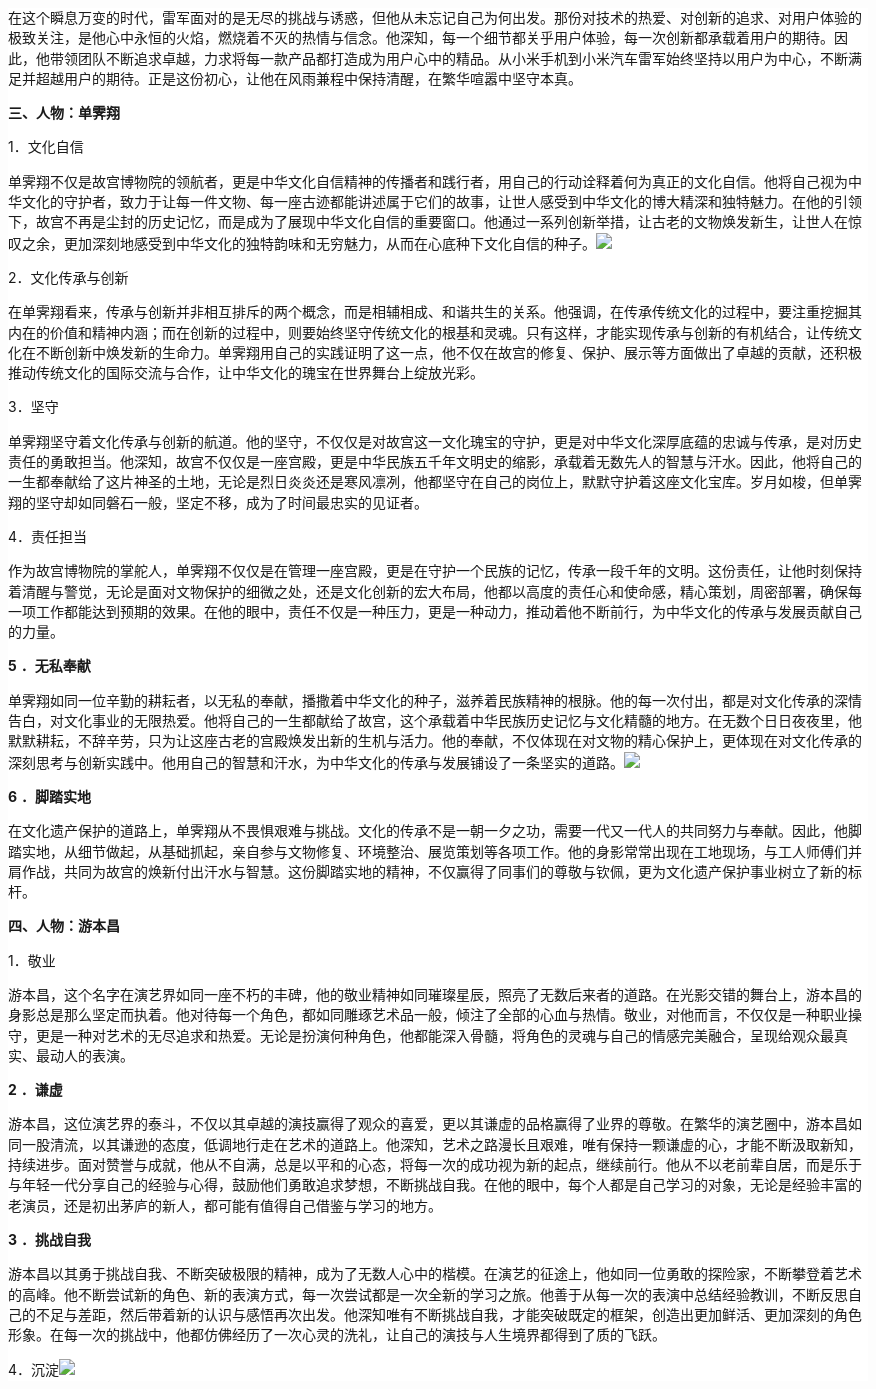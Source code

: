 在这个瞬息万变的时代，雷军面对的是无尽的挑战与诱惑，但他从未忘记自己为何出发。那份对技术的热爱、对创新的追求、对用户体验的极致关注，是他心中永恒的火焰，燃烧着不灭的热情与信念。他深知，每一个细节都关乎用户体验，每一次创新都承载着用户的期待。因此，他带领团队不断追求卓越，力求将每一款产品都打造成为用户心中的精品。从小米手机到小米汽车雷军始终坚持以用户为中心，不断满足并超越用户的期待。正是这份初心，让他在风雨兼程中保持清醒，在繁华喧嚣中坚守本真。

**三、人物：单霁翔**

1．文化自信

单霁翔不仅是故宫博物院的领航者，更是中华文化自信精神的传播者和践行者，用自己的行动诠释着何为真正的文化自信。他将自己视为中华文化的守护者，致力于让每一件文物、每一座古迹都能讲述属于它们的故事，让世人感受到中华文化的博大精深和独特魅力。在他的引领下，故宫不再是尘封的历史记忆，而是成为了展现中华文化自信的重要窗口。他通过一系列创新举措，让古老的文物焕发新生，让世人在惊叹之余，更加深刻地感受到中华文化的独特韵味和无穷魅力，从而在心底种下文化自信的种子。![](file:///C:\Users\wangx\AppData\Local\Temp\ksohtml11676\wps54.png)

2．文化传承与创新

在单霁翔看来，传承与创新并非相互排斥的两个概念，而是相辅相成、和谐共生的关系。他强调，在传承传统文化的过程中，要注重挖掘其内在的价值和精神内涵；而在创新的过程中，则要始终坚守传统文化的根基和灵魂。只有这样，才能实现传承与创新的有机结合，让传统文化在不断创新中焕发新的生命力。单霁翔用自己的实践证明了这一点，他不仅在故宫的修复、保护、展示等方面做出了卓越的贡献，还积极推动传统文化的国际交流与合作，让中华文化的瑰宝在世界舞台上绽放光彩。

3．坚守

单霁翔坚守着文化传承与创新的航道。他的坚守，不仅仅是对故宫这一文化瑰宝的守护，更是对中华文化深厚底蕴的忠诚与传承，是对历史责任的勇敢担当。他深知，故宫不仅仅是一座宫殿，更是中华民族五千年文明史的缩影，承载着无数先人的智慧与汗水。因此，他将自己的一生都奉献给了这片神圣的土地，无论是烈日炎炎还是寒风凛冽，他都坚守在自己的岗位上，默默守护着这座文化宝库。岁月如梭，但单霁翔的坚守却如同磐石一般，坚定不移，成为了时间最忠实的见证者。

4．责任担当

作为故宫博物院的掌舵人，单霁翔不仅仅是在管理一座宫殿，更是在守护一个民族的记忆，传承一段千年的文明。这份责任，让他时刻保持着清醒与警觉，无论是面对文物保护的细微之处，还是文化创新的宏大布局，他都以高度的责任心和使命感，精心策划，周密部署，确保每一项工作都能达到预期的效果。在他的眼中，责任不仅是一种压力，更是一种动力，推动着他不断前行，为中华文化的传承与发展贡献自己的力量。

**5** **．无私奉献**

单霁翔如同一位辛勤的耕耘者，以无私的奉献，播撒着中华文化的种子，滋养着民族精神的根脉。他的每一次付出，都是对文化传承的深情告白，对文化事业的无限热爱。他将自己的一生都献给了故宫，这个承载着中华民族历史记忆与文化精髓的地方。在无数个日日夜夜里，他默默耕耘，不辞辛劳，只为让这座古老的宫殿焕发出新的生机与活力。他的奉献，不仅体现在对文物的精心保护上，更体现在对文化传承的深刻思考与创新实践中。他用自己的智慧和汗水，为中华文化的传承与发展铺设了一条坚实的道路。![](file:///C:\Users\wangx\AppData\Local\Temp\ksohtml11676\wps56.png)

**6** **．脚踏实地**

在文化遗产保护的道路上，单霁翔从不畏惧艰难与挑战。文化的传承不是一朝一夕之功，需要一代又一代人的共同努力与奉献。因此，他脚踏实地，从细节做起，从基础抓起，亲自参与文物修复、环境整治、展览策划等各项工作。他的身影常常出现在工地现场，与工人师傅们并肩作战，共同为故宫的焕新付出汗水与智慧。这份脚踏实地的精神，不仅赢得了同事们的尊敬与钦佩，更为文化遗产保护事业树立了新的标杆。

**四、人物：游本昌**

1．敬业

游本昌，这个名字在演艺界如同一座不朽的丰碑，他的敬业精神如同璀璨星辰，照亮了无数后来者的道路。在光影交错的舞台上，游本昌的身影总是那么坚定而执着。他对待每一个角色，都如同雕琢艺术品一般，倾注了全部的心血与热情。敬业，对他而言，不仅仅是一种职业操守，更是一种对艺术的无尽追求和热爱。无论是扮演何种角色，他都能深入骨髓，将角色的灵魂与自己的情感完美融合，呈现给观众最真实、最动人的表演。

**2** **．谦虚**

游本昌，这位演艺界的泰斗，不仅以其卓越的演技赢得了观众的喜爱，更以其谦虚的品格赢得了业界的尊敬。在繁华的演艺圈中，游本昌如同一股清流，以其谦逊的态度，低调地行走在艺术的道路上。他深知，艺术之路漫长且艰难，唯有保持一颗谦虚的心，才能不断汲取新知，持续进步。面对赞誉与成就，他从不自满，总是以平和的心态，将每一次的成功视为新的起点，继续前行。他从不以老前辈自居，而是乐于与年轻一代分享自己的经验与心得，鼓励他们勇敢追求梦想，不断挑战自我。在他的眼中，每个人都是自己学习的对象，无论是经验丰富的老演员，还是初出茅庐的新人，都可能有值得自己借鉴与学习的地方。

**3** **．挑战自我**

游本昌以其勇于挑战自我、不断突破极限的精神，成为了无数人心中的楷模。在演艺的征途上，他如同一位勇敢的探险家，不断攀登着艺术的高峰。他不断尝试新的角色、新的表演方式，每一次尝试都是一次全新的学习之旅。他善于从每一次的表演中总结经验教训，不断反思自己的不足与差距，然后带着新的认识与感悟再次出发。他深知唯有不断挑战自我，才能突破既定的框架，创造出更加鲜活、更加深刻的角色形象。在每一次的挑战中，他都仿佛经历了一次心灵的洗礼，让自己的演技与人生境界都得到了质的飞跃。

4．沉淀![](file:///C:\Users\wangx\AppData\Local\Temp\ksohtml11676\wps57.png)
